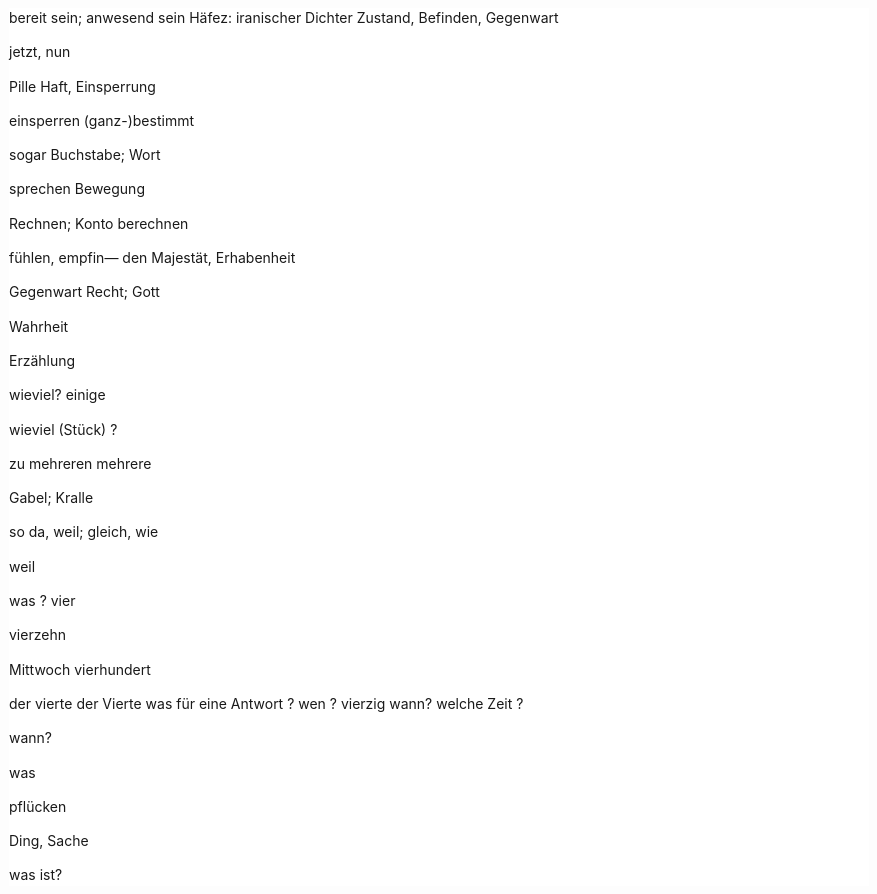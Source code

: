 bereit sein; anwesend sein Häfez: iranischer Dichter Zustand, Befinden,
Gegenwart

jetzt, nun

Pille Haft, Einsperrung

einsperren (ganz-)bestimmt

sogar Buchstabe; Wort

sprechen Bewegung

Rechnen; Konto berechnen

fühlen, empfin— den Majestät, Erhabenheit

Gegenwart Recht; Gott

Wahrheit

Erzählung



wieviel? einige

wieviel (Stück) ?

zu mehreren mehrere

Gabel; Kralle

so da, weil; gleich, wie

weil

was ? vier

vierzehn

Mittwoch vierhundert

der vierte der Vierte was für eine Antwort ? wen ? vierzig wann? welche
Zeit ?

wann?

was

pflücken

Ding, Sache

was ist?


